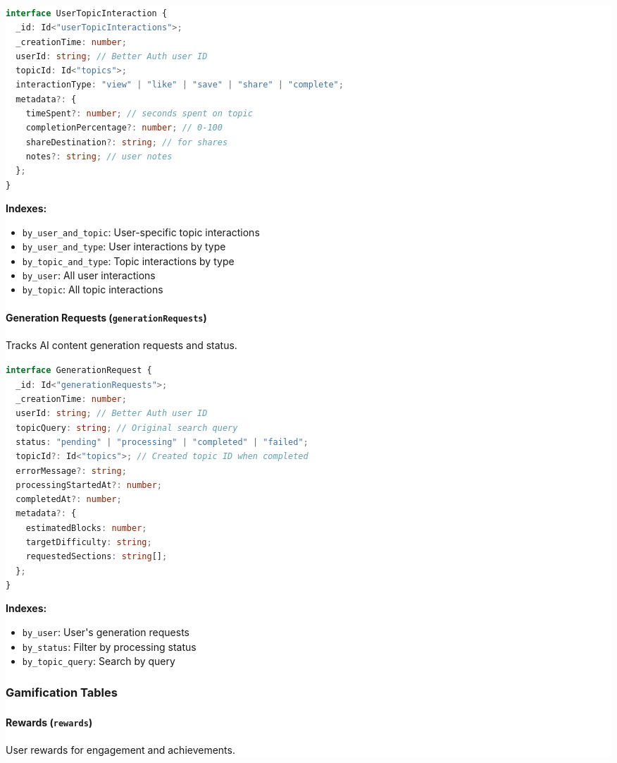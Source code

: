 ```typescript
interface UserTopicInteraction {
  _id: Id<"userTopicInteractions">;
  _creationTime: number;
  userId: string; // Better Auth user ID
  topicId: Id<"topics">;
  interactionType: "view" | "like" | "save" | "share" | "complete";
  metadata?: {
    timeSpent?: number; // seconds spent on topic
    completionPercentage?: number; // 0-100
    shareDestination?: string; // for shares
    notes?: string; // user notes
  };
}
```

**Indexes:**
- `by_user_and_topic`: User-specific topic interactions
- `by_user_and_type`: User interactions by type
- `by_topic_and_type`: Topic interactions by type
- `by_user`: All user interactions
- `by_topic`: All topic interactions

#### Generation Requests (`generationRequests`)
Tracks AI content generation requests and status.

```typescript
interface GenerationRequest {
  _id: Id<"generationRequests">;
  _creationTime: number;
  userId: string; // Better Auth user ID
  topicQuery: string; // Original search query
  status: "pending" | "processing" | "completed" | "failed";
  topicId?: Id<"topics">; // Created topic ID when completed
  errorMessage?: string;
  processingStartedAt?: number;
  completedAt?: number;
  metadata?: {
    estimatedBlocks: number;
    targetDifficulty: string;
    requestedSections: string[];
  };
}
```

**Indexes:**
- `by_user`: User's generation requests
- `by_status`: Filter by processing status
- `by_topic_query`: Search by query

### Gamification Tables

#### Rewards (`rewards`)
User rewards for engagement and achievements.

